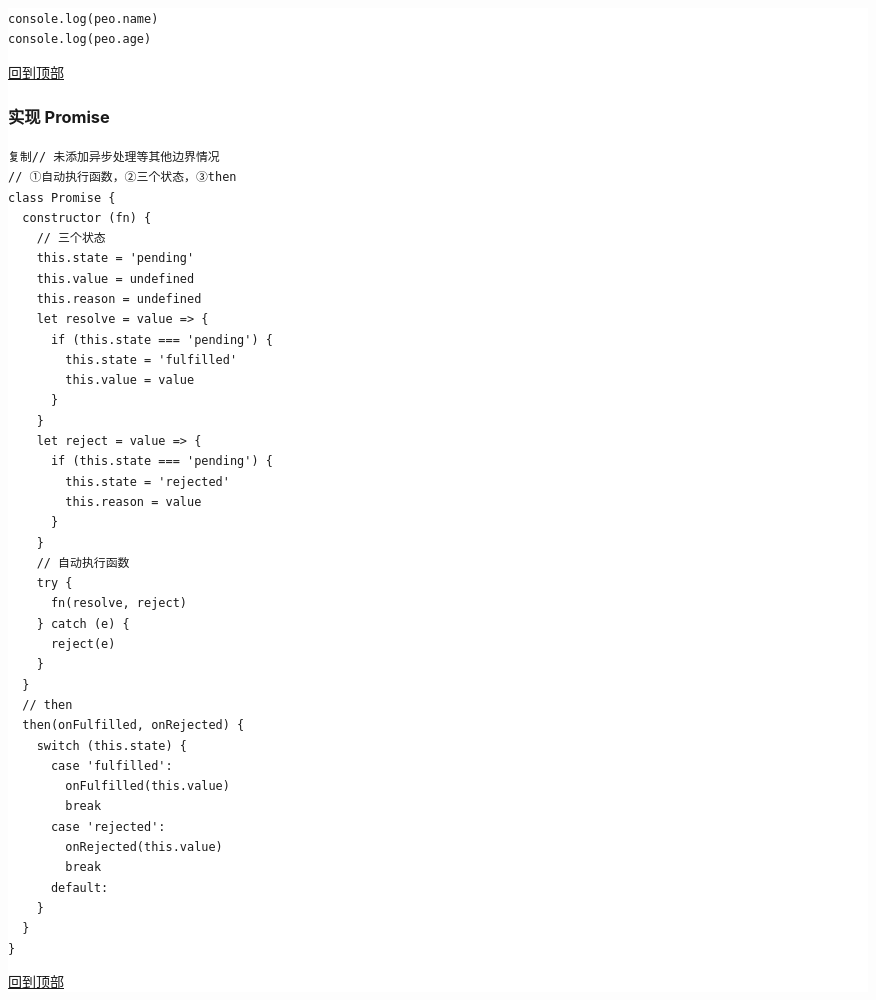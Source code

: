 ```
console.log(peo.name)
console.log(peo.age)
```

[回到顶部](https://www.cnblogs.com/chenwenhao/p/11294541.html#_labelTop)

### 实现 Promise

```
复制// 未添加异步处理等其他边界情况
// ①自动执行函数，②三个状态，③then
class Promise {
  constructor (fn) {
    // 三个状态
    this.state = 'pending'
    this.value = undefined
    this.reason = undefined
    let resolve = value => {
      if (this.state === 'pending') {
        this.state = 'fulfilled'
        this.value = value
      }
    }
    let reject = value => {
      if (this.state === 'pending') {
        this.state = 'rejected'
        this.reason = value
      }
    }
    // 自动执行函数
    try {
      fn(resolve, reject)
    } catch (e) {
      reject(e)
    }
  }
  // then
  then(onFulfilled, onRejected) {
    switch (this.state) {
      case 'fulfilled':
        onFulfilled(this.value)
        break
      case 'rejected':
        onRejected(this.value)
        break
      default:
    }
  }
}
```

[回到顶部](https://www.cnblogs.com/chenwenhao/p/11294541.html#_labelTop)
